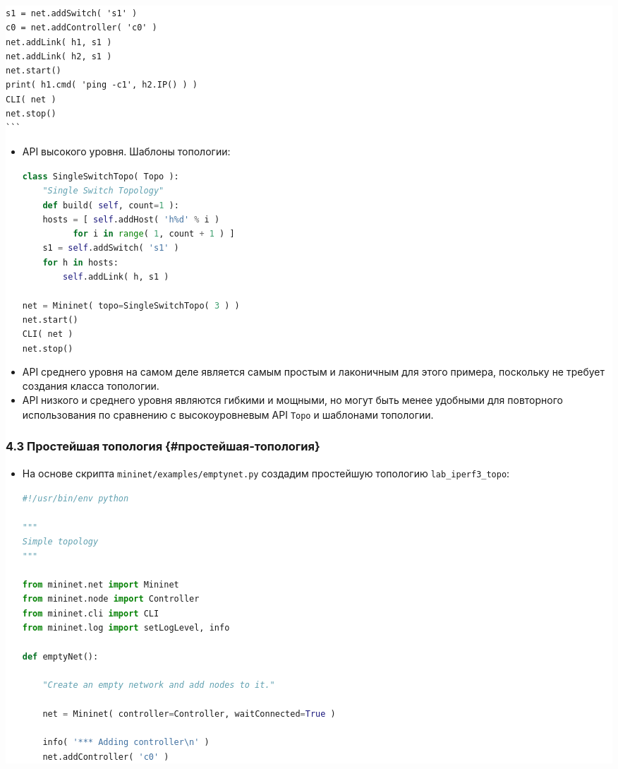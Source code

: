     s1 = net.addSwitch( 's1' )
    c0 = net.addController( 'c0' )
    net.addLink( h1, s1 )
    net.addLink( h2, s1 )
    net.start()
    print( h1.cmd( 'ping -c1', h2.IP() ) )
    CLI( net )
    net.stop()
    ```
-   API высокого уровня. Шаблоны топологии:
    ```python
    class SingleSwitchTopo( Topo ):
        "Single Switch Topology"
        def build( self, count=1 ):
    	hosts = [ self.addHost( 'h%d' % i )
    		  for i in range( 1, count + 1 ) ]
    	s1 = self.addSwitch( 's1' )
    	for h in hosts:
    	    self.addLink( h, s1 )

    net = Mininet( topo=SingleSwitchTopo( 3 ) )
    net.start()
    CLI( net )
    net.stop()
    ```
-   API среднего уровня на самом деле является самым простым и лаконичным для этого примера, поскольку не требует создания класса топологии.
-   API низкого и среднего уровня являются гибкими и мощными, но могут быть менее удобными для повторного использования по сравнению с высокоуровневым API `Topo` и шаблонами топологии.


### <span class="section-num">4.3</span> Простейшая топология {#простейшая-топология}

-   На основе скрипта `mininet/examples/emptynet.py` создадим простейшую топологию `lab_iperf3_topo`:
    ```python
    #!/usr/bin/env python

    """
    Simple topology
    """

    from mininet.net import Mininet
    from mininet.node import Controller
    from mininet.cli import CLI
    from mininet.log import setLogLevel, info

    def emptyNet():

        "Create an empty network and add nodes to it."

        net = Mininet( controller=Controller, waitConnected=True )

        info( '*** Adding controller\n' )
        net.addController( 'c0' )
